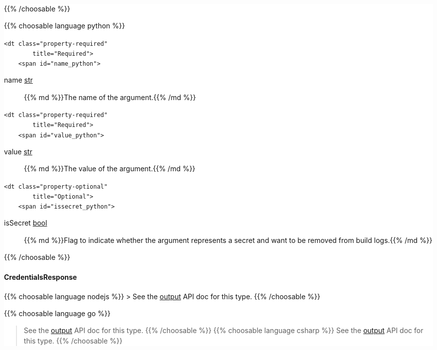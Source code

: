 </dl>
{{% /choosable %}}


{{% choosable language python %}}
<dl class="resources-properties">

    <dt class="property-required"
            title="Required">
        <span id="name_python">
<a href="#name_python" style="color: inherit; text-decoration: inherit;">name</a>
</span> 
        <span class="property-indicator"></span>
        <span class="property-type"><a href="https://docs.python.org/3/library/stdtypes.html">str</a></span>
    </dt>
    <dd>{{% md %}}The name of the argument.{{% /md %}}</dd>

    <dt class="property-required"
            title="Required">
        <span id="value_python">
<a href="#value_python" style="color: inherit; text-decoration: inherit;">value</a>
</span> 
        <span class="property-indicator"></span>
        <span class="property-type"><a href="https://docs.python.org/3/library/stdtypes.html">str</a></span>
    </dt>
    <dd>{{% md %}}The value of the argument.{{% /md %}}</dd>

    <dt class="property-optional"
            title="Optional">
        <span id="issecret_python">
<a href="#issecret_python" style="color: inherit; text-decoration: inherit;">is<wbr>Secret</a>
</span> 
        <span class="property-indicator"></span>
        <span class="property-type"><a href="https://docs.python.org/3/library/stdtypes.html">bool</a></span>
    </dt>
    <dd>{{% md %}}Flag to indicate whether the argument represents a secret and want to be removed from build logs.{{% /md %}}</dd>

</dl>
{{% /choosable %}}





<h4 id="credentialsresponse">Credentials<wbr>Response</h4>
{{% choosable language nodejs %}}
> See the   <a href="/docs/reference/pkg/nodejs/pulumi/azure-nextgen/types/output/#CredentialsResponse">output</a> API doc for this type.
{{% /choosable %}}

{{% choosable language go %}}
> See the   <a href="https://pkg.go.dev/github.com/pulumi/pulumi-azure-nextgen/sdk/go/azure-nextgen/containerregistry?tab=doc#CredentialsResponse">output</a> API doc for this type.
{{% /choosable %}}
{{% choosable language csharp %}}
> See the   <a href="/docs/reference/pkg/dotnet/Pulumi.AzureNextGen/Pulumi.AzureNextGen.Containerregistry.Outputs.CredentialsResponse.html">output</a> API doc for this type.
{{% /choosable %}}
